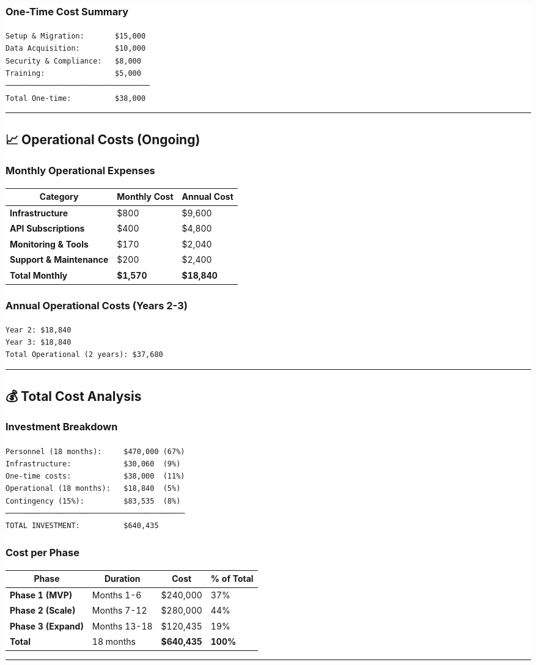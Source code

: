 ### **One-Time Cost Summary**
```
Setup & Migration:       $15,000
Data Acquisition:        $10,000
Security & Compliance:   $8,000
Training:                $5,000
─────────────────────────────────
Total One-time:          $38,000
```

---

## 📈 **Operational Costs (Ongoing)**

### **Monthly Operational Expenses**
| Category | Monthly Cost | Annual Cost |
|----------|--------------|-------------|
| **Infrastructure** | $800 | $9,600 |
| **API Subscriptions** | $400 | $4,800 |
| **Monitoring & Tools** | $170 | $2,040 |
| **Support & Maintenance** | $200 | $2,400 |
| **Total Monthly** | **$1,570** | **$18,840** |

### **Annual Operational Costs (Years 2-3)**
```
Year 2: $18,840
Year 3: $18,840
Total Operational (2 years): $37,680
```

---

## 💰 **Total Cost Analysis**

### **Investment Breakdown**
```
Personnel (18 months):     $470,000 (67%)
Infrastructure:            $30,060  (9%)
One-time costs:            $38,000  (11%)
Operational (18 months):   $18,840  (5%)
Contingency (15%):         $83,535  (8%)
─────────────────────────────────────────
TOTAL INVESTMENT:          $640,435
```

### **Cost per Phase**
| Phase | Duration | Cost | % of Total |
|-------|----------|------|------------|
| **Phase 1 (MVP)** | Months 1-6 | $240,000 | 37% |
| **Phase 2 (Scale)** | Months 7-12 | $280,000 | 44% |
| **Phase 3 (Expand)** | Months 13-18 | $120,435 | 19% |
| **Total** | 18 months | **$640,435** | **100%** |

---
